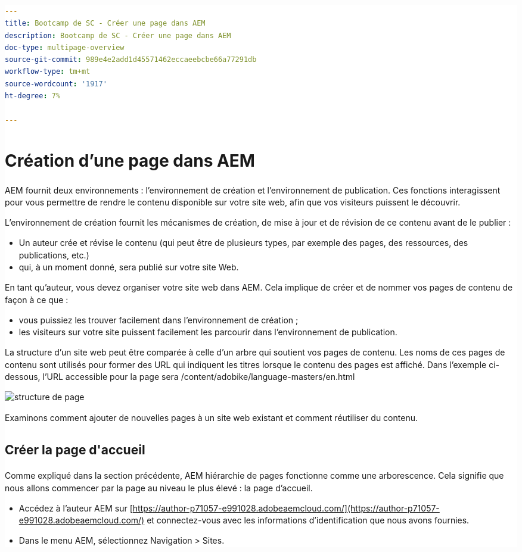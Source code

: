 ```yaml
---
title: Bootcamp de SC - Créer une page dans AEM
description: Bootcamp de SC - Créer une page dans AEM
doc-type: multipage-overview
source-git-commit: 989e4e2add1d45571462eccaeebcbe66a77291db
workflow-type: tm+mt
source-wordcount: '1917'
ht-degree: 7%

---
```


# Création d’une page dans AEM

AEM fournit deux environnements : l’environnement de création et l’environnement de publication. Ces fonctions interagissent pour vous permettre de rendre le contenu disponible sur votre site web, afin que vos visiteurs puissent le découvrir.

L’environnement de création fournit les mécanismes de création, de mise à jour et de révision de ce contenu avant de le publier :

- Un auteur crée et révise le contenu (qui peut être de plusieurs types, par exemple des pages, des ressources, des publications, etc.)
- qui, à un moment donné, sera publié sur votre site Web.

En tant qu’auteur, vous devez organiser votre site web dans AEM. Cela implique de créer et de nommer vos pages de contenu de façon à ce que :

- vous puissiez les trouver facilement dans l’environnement de création ;
- les visiteurs sur votre site puissent facilement les parcourir dans l’environnement de publication.

La structure d’un site web peut être comparée à celle d’un arbre qui soutient vos pages de contenu. Les noms de ces pages de contenu sont utilisés pour former des URL qui indiquent les titres lorsque le contenu des pages est affiché. Dans l’exemple ci-dessous, l’URL accessible pour la page sera /content/adobike/language-masters/en.html

![structure de page](./images/delivery-web-structure.png)

Examinons comment ajouter de nouvelles pages à un site web existant et comment réutiliser du contenu.

## Créer la page d&#39;accueil

Comme expliqué dans la section précédente, AEM hiérarchie de pages fonctionne comme une arborescence. Cela signifie que nous allons commencer par la page au niveau le plus élevé : la page d’accueil.

- Accédez à l’auteur AEM sur [https://author-p71057-e991028.adobeaemcloud.com/](https://author-p71057-e991028.adobeaemcloud.com/) et connectez-vous avec les informations d’identification que nous avons fournies.

- Dans le menu AEM, sélectionnez Navigation > Sites.
